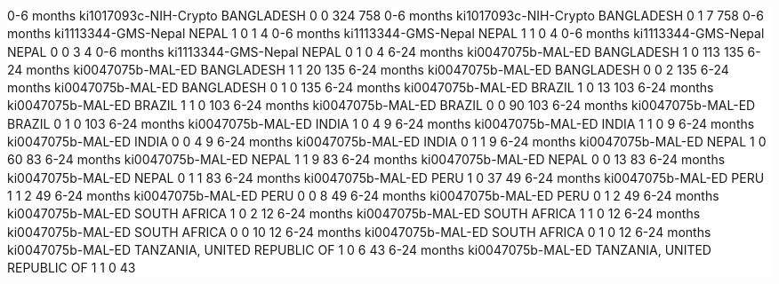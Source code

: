 0-6 months    ki1017093c-NIH-Crypto      BANGLADESH                     0               0      324   758
0-6 months    ki1017093c-NIH-Crypto      BANGLADESH                     0               1        7   758
0-6 months    ki1113344-GMS-Nepal        NEPAL                          1               0        1     4
0-6 months    ki1113344-GMS-Nepal        NEPAL                          1               1        0     4
0-6 months    ki1113344-GMS-Nepal        NEPAL                          0               0        3     4
0-6 months    ki1113344-GMS-Nepal        NEPAL                          0               1        0     4
6-24 months   ki0047075b-MAL-ED          BANGLADESH                     1               0      113   135
6-24 months   ki0047075b-MAL-ED          BANGLADESH                     1               1       20   135
6-24 months   ki0047075b-MAL-ED          BANGLADESH                     0               0        2   135
6-24 months   ki0047075b-MAL-ED          BANGLADESH                     0               1        0   135
6-24 months   ki0047075b-MAL-ED          BRAZIL                         1               0       13   103
6-24 months   ki0047075b-MAL-ED          BRAZIL                         1               1        0   103
6-24 months   ki0047075b-MAL-ED          BRAZIL                         0               0       90   103
6-24 months   ki0047075b-MAL-ED          BRAZIL                         0               1        0   103
6-24 months   ki0047075b-MAL-ED          INDIA                          1               0        4     9
6-24 months   ki0047075b-MAL-ED          INDIA                          1               1        0     9
6-24 months   ki0047075b-MAL-ED          INDIA                          0               0        4     9
6-24 months   ki0047075b-MAL-ED          INDIA                          0               1        1     9
6-24 months   ki0047075b-MAL-ED          NEPAL                          1               0       60    83
6-24 months   ki0047075b-MAL-ED          NEPAL                          1               1        9    83
6-24 months   ki0047075b-MAL-ED          NEPAL                          0               0       13    83
6-24 months   ki0047075b-MAL-ED          NEPAL                          0               1        1    83
6-24 months   ki0047075b-MAL-ED          PERU                           1               0       37    49
6-24 months   ki0047075b-MAL-ED          PERU                           1               1        2    49
6-24 months   ki0047075b-MAL-ED          PERU                           0               0        8    49
6-24 months   ki0047075b-MAL-ED          PERU                           0               1        2    49
6-24 months   ki0047075b-MAL-ED          SOUTH AFRICA                   1               0        2    12
6-24 months   ki0047075b-MAL-ED          SOUTH AFRICA                   1               1        0    12
6-24 months   ki0047075b-MAL-ED          SOUTH AFRICA                   0               0       10    12
6-24 months   ki0047075b-MAL-ED          SOUTH AFRICA                   0               1        0    12
6-24 months   ki0047075b-MAL-ED          TANZANIA, UNITED REPUBLIC OF   1               0        6    43
6-24 months   ki0047075b-MAL-ED          TANZANIA, UNITED REPUBLIC OF   1               1        0    43